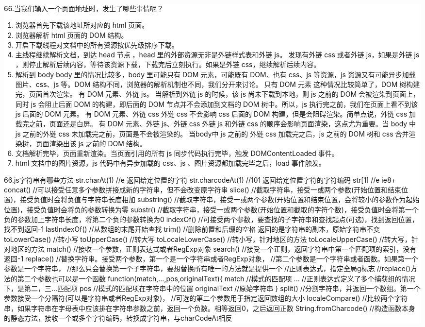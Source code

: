 66.当我们输入一个页面地址时，发生了哪些事情呢？

1. 浏览器首先下载该地址所对应的 html 页面。
2. 浏览器解析 html 页面的 DOM 结构。
3. 开启下载线程对文档中的所有资源按优先级排序下载。
4. 主线程继续解析文档，到达 head 节点 ，head 里的外部资源无非是外链样式表和外链 js。
   发现有外链 css 或者外链 js，如果是外链 js ，则停止解析后续内容，等待该资源下载，下载完后立刻执行。如果是外链 css，继续解析后续内容。
5. 解析到 body
   body 里的情况比较多，body 里可能只有 DOM 元素，可能既有 DOM、也有 css、js 等资源，js 资源又有可能异步加载 图片、css、js 等。DOM 结构不同，浏览器的解析机制也不同，我们分开来讨论。
   只有 DOM 元素
   这种情况比较简单了，DOM 树构建完，页面首次渲染。
   有 DOM 元素、外链 js。
   当解析到外链 js 的时候，该 js 尚未下载到本地，则 js 之前的 DOM 会被渲染到页面上，同时 js 会阻止后面 DOM 的构建，即后面的 DOM 节点并不会添加到文档的 DOM 树中。所以，js 执行完之前，我们在页面上看不到该 js 后面的 DOM 元素。
   有 DOM 元素、外链 css
   外链 css 不会影响 css 后面的 DOM 构建，但是会阻碍渲染。简单点说，外链 css 加载完之前，页面还是白屏。
   有 DOM 元素、外链 js、外链 css
   外链 js 和外链 css 的顺序会影响页面渲染，这点尤为重要。当 body 中 js 之前的外链 css 未加载完之前，页面是不会被渲染的。
   当body中 js 之前的 外链 css 加载完之后，js 之前的 DOM 树和 css 合并渲染树，页面渲染出该 js 之前的 DOM 结构。
6. 文档解析完毕，页面重新渲染。当页面引用的所有 js 同步代码执行完毕，触发 DOMContentLoaded 事件。
7. html 文档中的图片资源，js 代码中有异步加载的 css、js 、图片资源都加载完毕之后，load 事件触发。

66.js字符串有哪些方法
str.charAt(1) //e 返回给定位置的字符
str.charcodeAt(1) //101 返回给定位置字符的字符编码
str[1] //e ie8+
concat() //可以接受任意多个参数拼接成新的字符串，但不会改变原字符串
slice() //截取字符串，接受一或两个参数(开始位置和结束位置)，接受负值时会将负值与字符串长度相加
substring() //截取字符串，接受一或两个参数(开始位置和结束位置，会将较小的参数作为起始位置)，接受负值时会将负的参数转换为零
substr() //截取字符串，接受一或两个参数(开始位置和截取的字符个数)，接受负值时会将第一个负的参数加上字符串长度，将第二个负的参数转换为0
indexOf() //可接受两个参数，要查找的子字符串和查找起点(可选)，找到返回位置，找不到返回-1
lastIndexOf() //从数组的末尾开始查找
trim() //删除前置和后缀的空格 返回的是字符串的副本，原始字符串不变
toLowerCase() //转小写
toUpperCase() //转大写
toLocaleLowerCase() //转小写，针对地区的方法
toLocaleUpperCase() //转大写，针对地区的方法
match() //接收一个参数，正则表达式或者RegExp对象
search() //接受一个正则，返回字符串中第一个匹配项的索引，没有返回-1
replace() //替换字符串。接受两个参数，第一个是一个字符串或者RegExp对象，
//第二个参数是一个字符串或者函数。如果第一个参数是一个字符串，
//那么只会替换第一个子字符串，要想替换所有唯一的方法就是提供一个
//正则表达式，指定全局g标志
//replace()方法的第二个参数也可以是一个函数
function(match,...,pos,originalText){
match //模式的匹配项
... //正则表达式定义了多个捕获组的情况下，是第二，三...匹配项
pos //模式的匹配项在字符串中的位置
originalText //原始字符串
}
split() //分割字符串，并返回一个数组。第一个参数接受一个分隔符(可以是字符串或者RegExp对象)，
//可选的第二个参数用于指定返回数组的大小
localeCompare() //比较两个字符串，如果字符串在字母表中应该排在字符串参数之前，返回一个负数。相等返回0，之后返回正数
String.fromCharcode() //构造函数本身的静态方法，接收一个或多个字符编码，转换成字符串，与charCodeAt相反

